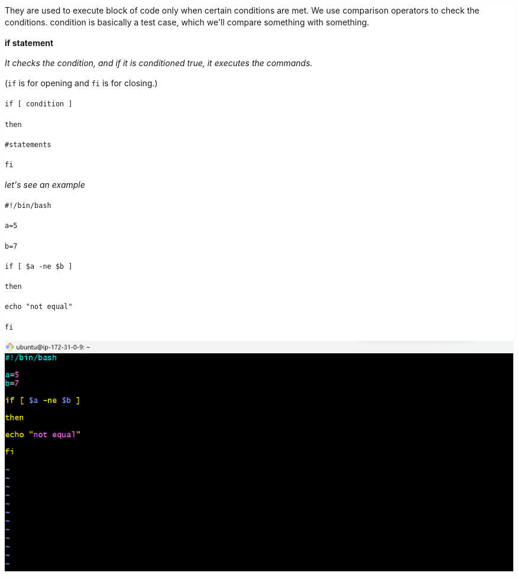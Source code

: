 They are used to execute block of code only when certain conditions are met. We use comparison operators to check the conditions. condition is basically a test case, which we'll compare something with something.

__if statement__

_It checks the condition, and if it is conditioned true, it executes the commands._

(`if` is for opening and `fi` is for closing.)

`if [ condition ]`

`then`

`#statements`

`fi`



_let's see an example_

`#!/bin/bash`

`a=5`

`b=7`

`if [ $a -ne $b ]`

`then`

`echo "not equal"`

`fi`

![](./images/8.png)
